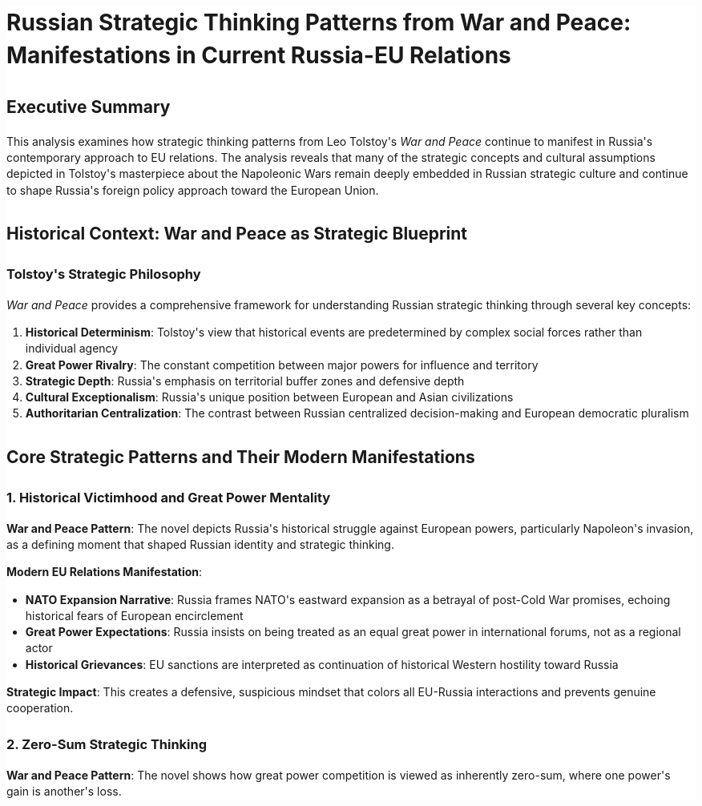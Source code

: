 # Russian Strategic Thinking Patterns from War and Peace: Manifestations in Current Russia-EU Relations

## Executive Summary

This analysis examines how strategic thinking patterns from Leo Tolstoy's *War and Peace* continue to manifest in Russia's contemporary approach to EU relations. The analysis reveals that many of the strategic concepts and cultural assumptions depicted in Tolstoy's masterpiece about the Napoleonic Wars remain deeply embedded in Russian strategic culture and continue to shape Russia's foreign policy approach toward the European Union.

## Historical Context: War and Peace as Strategic Blueprint

### Tolstoy's Strategic Philosophy

*War and Peace* provides a comprehensive framework for understanding Russian strategic thinking through several key concepts:

1. **Historical Determinism**: Tolstoy's view that historical events are predetermined by complex social forces rather than individual agency
2. **Great Power Rivalry**: The constant competition between major powers for influence and territory
3. **Strategic Depth**: Russia's emphasis on territorial buffer zones and defensive depth
4. **Cultural Exceptionalism**: Russia's unique position between European and Asian civilizations
5. **Authoritarian Centralization**: The contrast between Russian centralized decision-making and European democratic pluralism

## Core Strategic Patterns and Their Modern Manifestations

### 1. Historical Victimhood and Great Power Mentality

**War and Peace Pattern**: The novel depicts Russia's historical struggle against European powers, particularly Napoleon's invasion, as a defining moment that shaped Russian identity and strategic thinking.

**Modern EU Relations Manifestation**:
- **NATO Expansion Narrative**: Russia frames NATO's eastward expansion as a betrayal of post-Cold War promises, echoing historical fears of European encirclement
- **Great Power Expectations**: Russia insists on being treated as an equal great power in international forums, not as a regional actor
- **Historical Grievances**: EU sanctions are interpreted as continuation of historical Western hostility toward Russia

**Strategic Impact**: This creates a defensive, suspicious mindset that colors all EU-Russia interactions and prevents genuine cooperation.

### 2. Zero-Sum Strategic Thinking

**War and Peace Pattern**: The novel shows how great power competition is viewed as inherently zero-sum, where one power's gain is another's loss.
